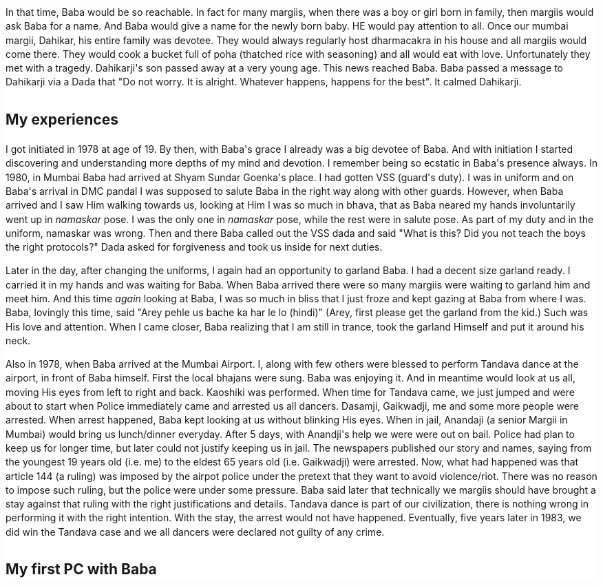 In that time, Baba would be so reachable. In fact for many margiis, when there was a boy or girl born in family, then margiis would ask Baba for a name. And Baba would give a name for the newly born baby. HE would pay attention to all. Once our mumbai margii, Dahikar, his entire family was devotee. They would always regularly host dharmacakra in his house and all margiis would come there. They would cook a bucket full of poha (thatched rice with seasoning) and all would eat with love. Unfortunately they met with a tragedy. Dahikarji's son passed away at a very young age. This news reached Baba. Baba passed a message to Dahikarji via a Dada that "Do not worry. It is alright. Whatever happens, happens for the best". It calmed Dahikarji. 

## My experiences
I got initiated in 1978 at age of 19. By then, with Baba's grace I already was a big devotee of Baba. And with initiation I started discovering and understanding more depths of my mind and devotion. I remember being so ecstatic in Baba's presence always. In 1980, in Mumbai Baba had arrived at Shyam Sundar Goenka's place. I had gotten VSS (guard's duty). I was in uniform and on Baba's arrival in DMC pandal I was supposed to salute Baba in the right way along with other guards. However, when Baba arrived and I saw Him walking towards us, looking at Him I was so much in bhava, that as Baba neared my hands involuntarily went up in _namaskar_ pose. I was the only one in _namaskar_ pose, while the rest were in salute pose. As part of my duty and in the uniform, namaskar was wrong. Then and there Baba called out the VSS dada and said "What is this? Did you not teach the boys the right protocols?" Dada asked for forgiveness and took us inside for next duties. 

Later in the day, after changing the uniforms, I again had an opportunity to garland Baba. I had a decent size garland ready. I carried it in my hands and was waiting for Baba. When Baba arrived there were so many margiis were waiting to garland him and meet him. And this time _again_ looking at Baba, I was so much in bliss that I just froze and kept gazing at Baba from where I was. Baba, lovingly this time, said "Arey pehle us bache ka har le lo (hindi)" (Arey, first please get the garland from the kid.) Such was His love and attention. When I came closer, Baba realizing that I am still in trance, took the garland Himself and put it around his neck.

Also in 1978, when Baba arrived at the Mumbai Airport. I, along with few others were blessed to perform Tandava dance at the airport, in front of Baba himself. First the local bhajans were sung. Baba was enjoying it. And in meantime would look at us all, moving His eyes from left to right and back. Kaoshiki was performed. When time for Tandava came, we just jumped and were about to start when Police immediately came and arrested us all dancers. Dasamji, Gaikwadji, me and some more people were arrested. When arrest happened, Baba kept looking at us without blinking His eyes. When in jail, Anandaji (a senior Margii in Mumbai) would bring us lunch/dinner everyday. After 5 days, with Anandji's help we were were out on bail. Police had plan to keep us for longer time, but later could not justify keeping us in jail. The newspapers published our story and names, saying from the youngest 19 years old (i.e. me) to the eldest 65 years old (i.e. Gaikwadji) were arrested. Now, what had happened was that article 144 (a ruling) was imposed by the airpot police under the pretext that they want to avoid violence/riot. There was no reason to impose such ruling, but the police were under some pressure. Baba said later that technically we margiis should have brought a stay against that ruling with the right justifications and details. Tandava dance is part of our civilization, there is nothing wrong in performing it with the right intention. With the stay, the arrest would not have happened. Eventually, five years later in 1983, we did win the Tandava case and we all dancers were declared not guilty of any crime.  

## My first PC with Baba